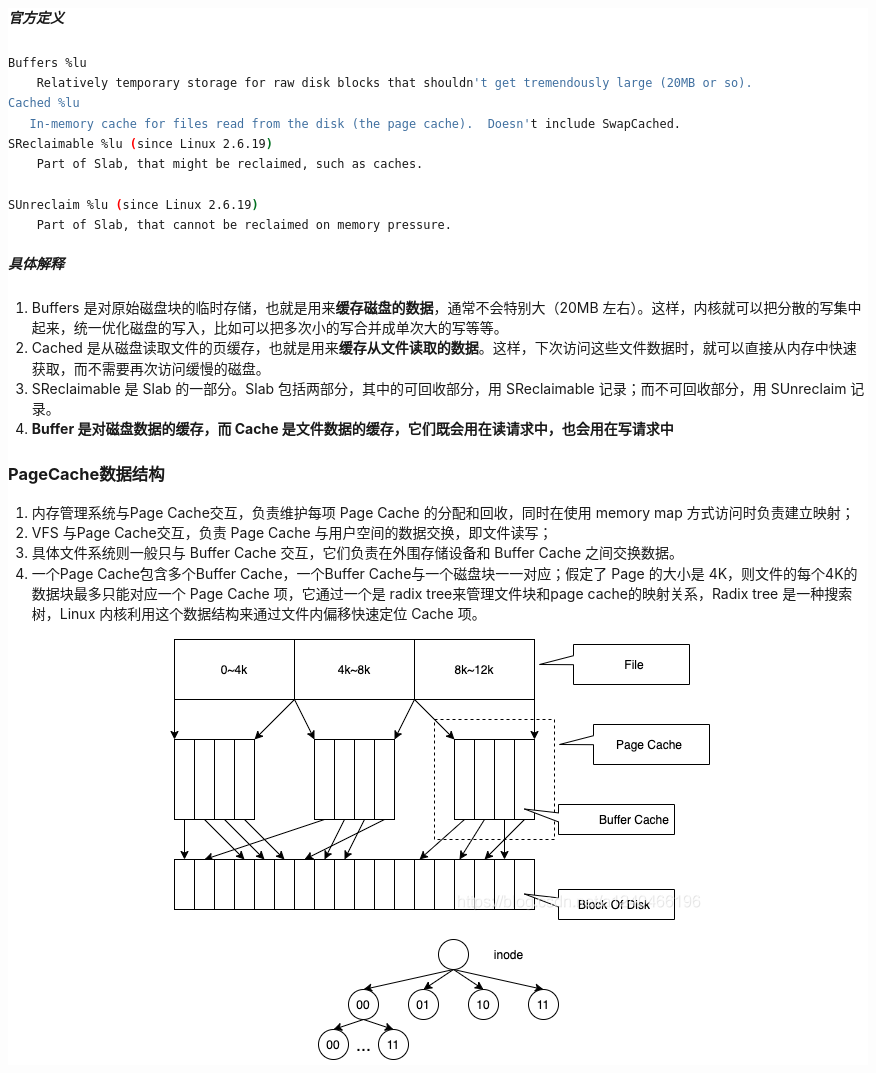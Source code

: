 ##### 官方定义

```bash
Buffers %lu
    Relatively temporary storage for raw disk blocks that shouldn't get tremendously large (20MB or so).
Cached %lu
   In-memory cache for files read from the disk (the page cache).  Doesn't include SwapCached.
SReclaimable %lu (since Linux 2.6.19)
    Part of Slab, that might be reclaimed, such as caches.
    
SUnreclaim %lu (since Linux 2.6.19)
    Part of Slab, that cannot be reclaimed on memory pressure.
```

##### 具体解释

1. Buffers 是对原始磁盘块的临时存储，也就是用来**缓存磁盘的数据**，通常不会特别大（20MB 左右）。这样，内核就可以把分散的写集中起来，统一优化磁盘的写入，比如可以把多次小的写合并成单次大的写等等。
2. Cached 是从磁盘读取文件的页缓存，也就是用来**缓存从文件读取的数据**。这样，下次访问这些文件数据时，就可以直接从内存中快速获取，而不需要再次访问缓慢的磁盘。
3. SReclaimable 是 Slab 的一部分。Slab 包括两部分，其中的可回收部分，用 SReclaimable 记录；而不可回收部分，用 SUnreclaim 记录。
4. **Buffer 是对磁盘数据的缓存，而 Cache 是文件数据的缓存，它们既会用在读请求中，也会用在写请求中**

### PageCache数据结构

1. 内存管理系统与Page Cache交互，负责维护每项 Page Cache 的分配和回收，同时在使用 memory map 方式访问时负责建立映射；
2. VFS 与Page Cache交互，负责 Page Cache 与用户空间的数据交换，即文件读写；
3. 具体文件系统则一般只与 Buffer Cache 交互，它们负责在外围存储设备和 Buffer Cache 之间交换数据。
4. 一个Page Cache包含多个Buffer Cache，一个Buffer Cache与一个磁盘块一一对应；假定了 Page 的大小是 4K，则文件的每个4K的数据块最多只能对应一个 Page Cache 项，它通过一个是 radix tree来管理文件块和page cache的映射关系，Radix tree 是一种搜索树，Linux 内核利用这个数据结构来通过文件内偏移快速定位 Cache 项。

<div align=center>

![1598412861987.png](..\images\1598412861987.png)

![1598412872367.png](..\images\1598412872367.png)

